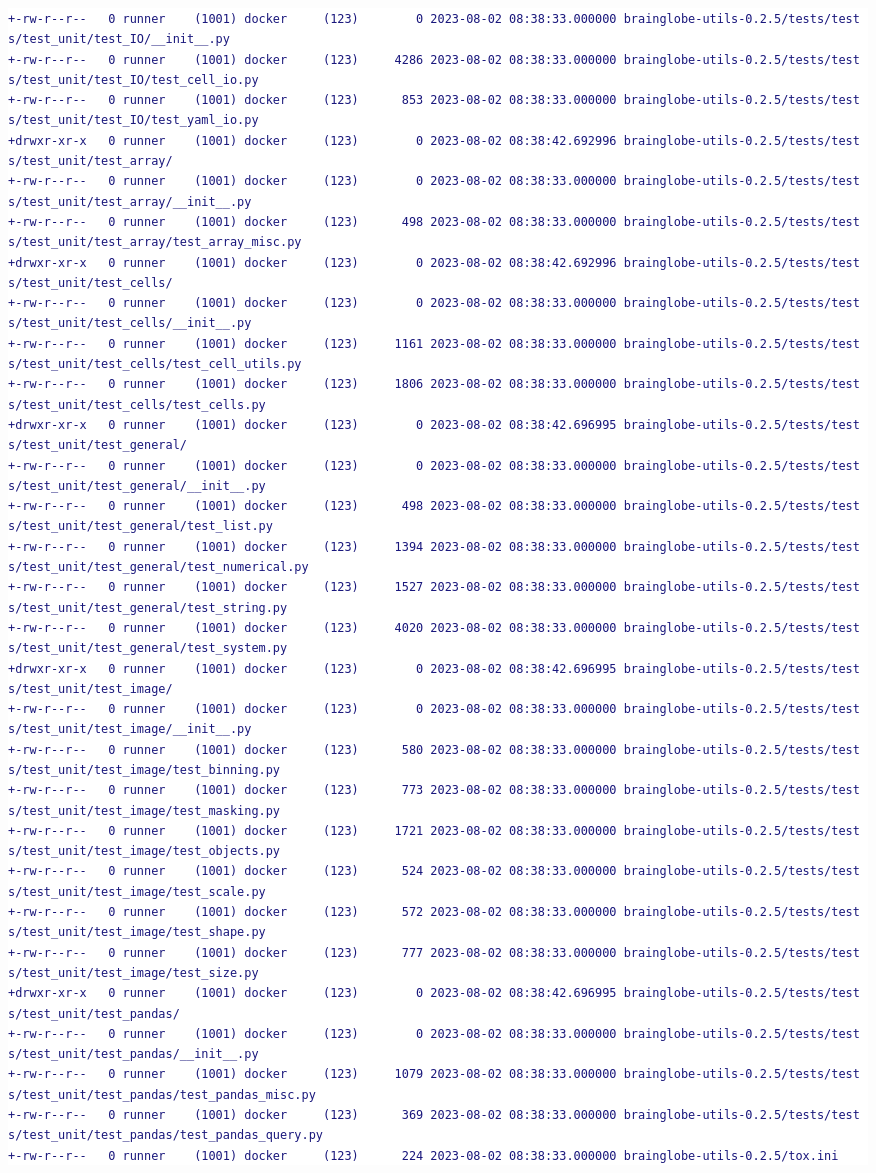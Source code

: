 ```diff
+-rw-r--r--   0 runner    (1001) docker     (123)        0 2023-08-02 08:38:33.000000 brainglobe-utils-0.2.5/tests/tests/test_unit/test_IO/__init__.py
+-rw-r--r--   0 runner    (1001) docker     (123)     4286 2023-08-02 08:38:33.000000 brainglobe-utils-0.2.5/tests/tests/test_unit/test_IO/test_cell_io.py
+-rw-r--r--   0 runner    (1001) docker     (123)      853 2023-08-02 08:38:33.000000 brainglobe-utils-0.2.5/tests/tests/test_unit/test_IO/test_yaml_io.py
+drwxr-xr-x   0 runner    (1001) docker     (123)        0 2023-08-02 08:38:42.692996 brainglobe-utils-0.2.5/tests/tests/test_unit/test_array/
+-rw-r--r--   0 runner    (1001) docker     (123)        0 2023-08-02 08:38:33.000000 brainglobe-utils-0.2.5/tests/tests/test_unit/test_array/__init__.py
+-rw-r--r--   0 runner    (1001) docker     (123)      498 2023-08-02 08:38:33.000000 brainglobe-utils-0.2.5/tests/tests/test_unit/test_array/test_array_misc.py
+drwxr-xr-x   0 runner    (1001) docker     (123)        0 2023-08-02 08:38:42.692996 brainglobe-utils-0.2.5/tests/tests/test_unit/test_cells/
+-rw-r--r--   0 runner    (1001) docker     (123)        0 2023-08-02 08:38:33.000000 brainglobe-utils-0.2.5/tests/tests/test_unit/test_cells/__init__.py
+-rw-r--r--   0 runner    (1001) docker     (123)     1161 2023-08-02 08:38:33.000000 brainglobe-utils-0.2.5/tests/tests/test_unit/test_cells/test_cell_utils.py
+-rw-r--r--   0 runner    (1001) docker     (123)     1806 2023-08-02 08:38:33.000000 brainglobe-utils-0.2.5/tests/tests/test_unit/test_cells/test_cells.py
+drwxr-xr-x   0 runner    (1001) docker     (123)        0 2023-08-02 08:38:42.696995 brainglobe-utils-0.2.5/tests/tests/test_unit/test_general/
+-rw-r--r--   0 runner    (1001) docker     (123)        0 2023-08-02 08:38:33.000000 brainglobe-utils-0.2.5/tests/tests/test_unit/test_general/__init__.py
+-rw-r--r--   0 runner    (1001) docker     (123)      498 2023-08-02 08:38:33.000000 brainglobe-utils-0.2.5/tests/tests/test_unit/test_general/test_list.py
+-rw-r--r--   0 runner    (1001) docker     (123)     1394 2023-08-02 08:38:33.000000 brainglobe-utils-0.2.5/tests/tests/test_unit/test_general/test_numerical.py
+-rw-r--r--   0 runner    (1001) docker     (123)     1527 2023-08-02 08:38:33.000000 brainglobe-utils-0.2.5/tests/tests/test_unit/test_general/test_string.py
+-rw-r--r--   0 runner    (1001) docker     (123)     4020 2023-08-02 08:38:33.000000 brainglobe-utils-0.2.5/tests/tests/test_unit/test_general/test_system.py
+drwxr-xr-x   0 runner    (1001) docker     (123)        0 2023-08-02 08:38:42.696995 brainglobe-utils-0.2.5/tests/tests/test_unit/test_image/
+-rw-r--r--   0 runner    (1001) docker     (123)        0 2023-08-02 08:38:33.000000 brainglobe-utils-0.2.5/tests/tests/test_unit/test_image/__init__.py
+-rw-r--r--   0 runner    (1001) docker     (123)      580 2023-08-02 08:38:33.000000 brainglobe-utils-0.2.5/tests/tests/test_unit/test_image/test_binning.py
+-rw-r--r--   0 runner    (1001) docker     (123)      773 2023-08-02 08:38:33.000000 brainglobe-utils-0.2.5/tests/tests/test_unit/test_image/test_masking.py
+-rw-r--r--   0 runner    (1001) docker     (123)     1721 2023-08-02 08:38:33.000000 brainglobe-utils-0.2.5/tests/tests/test_unit/test_image/test_objects.py
+-rw-r--r--   0 runner    (1001) docker     (123)      524 2023-08-02 08:38:33.000000 brainglobe-utils-0.2.5/tests/tests/test_unit/test_image/test_scale.py
+-rw-r--r--   0 runner    (1001) docker     (123)      572 2023-08-02 08:38:33.000000 brainglobe-utils-0.2.5/tests/tests/test_unit/test_image/test_shape.py
+-rw-r--r--   0 runner    (1001) docker     (123)      777 2023-08-02 08:38:33.000000 brainglobe-utils-0.2.5/tests/tests/test_unit/test_image/test_size.py
+drwxr-xr-x   0 runner    (1001) docker     (123)        0 2023-08-02 08:38:42.696995 brainglobe-utils-0.2.5/tests/tests/test_unit/test_pandas/
+-rw-r--r--   0 runner    (1001) docker     (123)        0 2023-08-02 08:38:33.000000 brainglobe-utils-0.2.5/tests/tests/test_unit/test_pandas/__init__.py
+-rw-r--r--   0 runner    (1001) docker     (123)     1079 2023-08-02 08:38:33.000000 brainglobe-utils-0.2.5/tests/tests/test_unit/test_pandas/test_pandas_misc.py
+-rw-r--r--   0 runner    (1001) docker     (123)      369 2023-08-02 08:38:33.000000 brainglobe-utils-0.2.5/tests/tests/test_unit/test_pandas/test_pandas_query.py
+-rw-r--r--   0 runner    (1001) docker     (123)      224 2023-08-02 08:38:33.000000 brainglobe-utils-0.2.5/tox.ini
```
